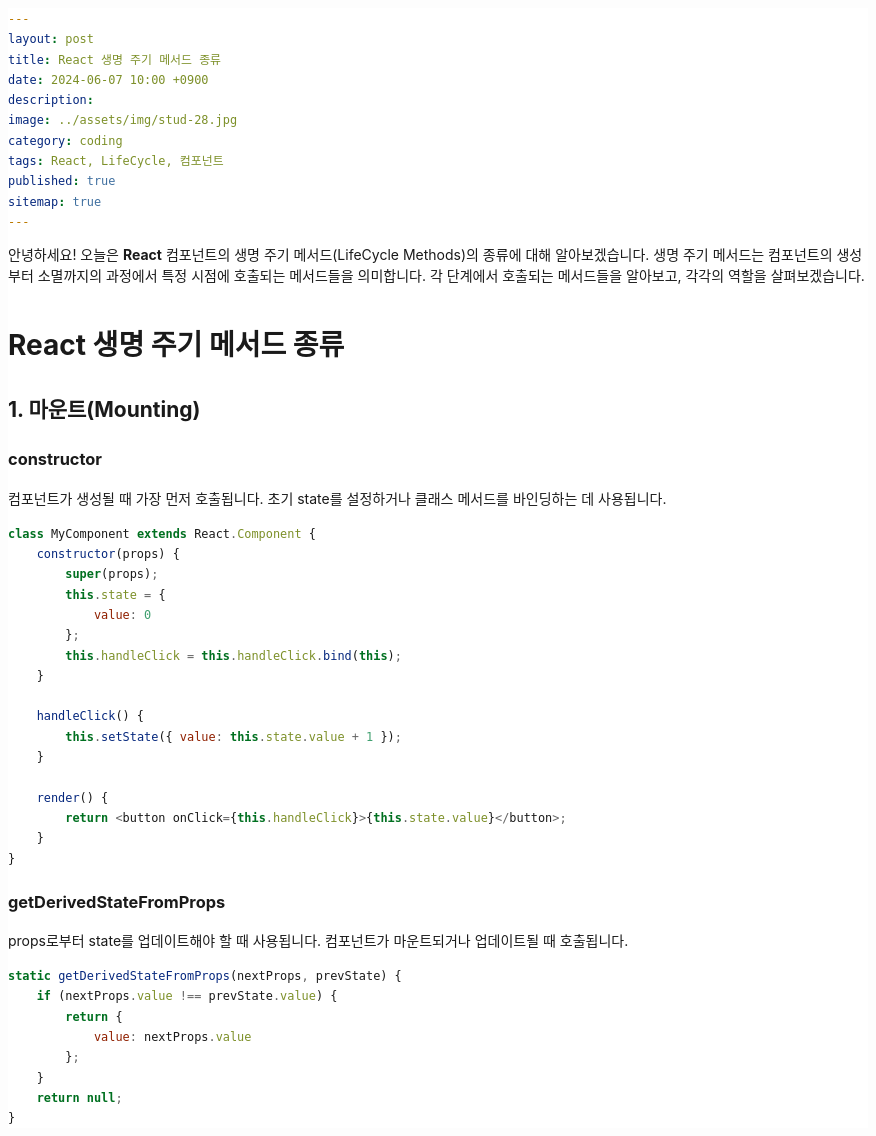 ```yaml
---
layout: post
title: React 생명 주기 메서드 종류
date: 2024-06-07 10:00 +0900
description: 
image: ../assets/img/stud-28.jpg
category: coding
tags: React, LifeCycle, 컴포넌트
published: true
sitemap: true
---
```


안녕하세요! 오늘은 **React** 컴포넌트의 생명 주기 메서드(LifeCycle Methods)의 종류에 대해 알아보겠습니다. 생명 주기 메서드는 컴포넌트의 생성부터 소멸까지의 과정에서 특정 시점에 호출되는 메서드들을 의미합니다. 각 단계에서 호출되는 메서드들을 알아보고, 각각의 역할을 살펴보겠습니다.

# React 생명 주기 메서드 종류

## 1. 마운트(Mounting)

### constructor

컴포넌트가 생성될 때 가장 먼저 호출됩니다. 초기 state를 설정하거나 클래스 메서드를 바인딩하는 데 사용됩니다.

```javascript
class MyComponent extends React.Component {
    constructor(props) {
        super(props);
        this.state = {
            value: 0
        };
        this.handleClick = this.handleClick.bind(this);
    }

    handleClick() {
        this.setState({ value: this.state.value + 1 });
    }

    render() {
        return <button onClick={this.handleClick}>{this.state.value}</button>;
    }
}
```

### getDerivedStateFromProps

props로부터 state를 업데이트해야 할 때 사용됩니다. 컴포넌트가 마운트되거나 업데이트될 때 호출됩니다.

```javascript
static getDerivedStateFromProps(nextProps, prevState) {
    if (nextProps.value !== prevState.value) {
        return {
            value: nextProps.value
        };
    }
    return null;
}
```
